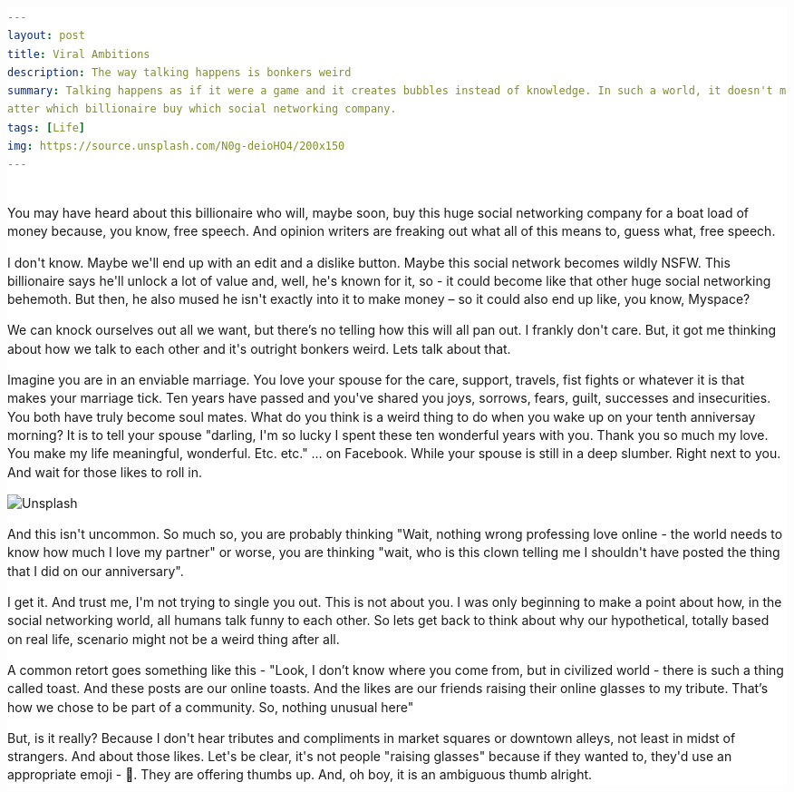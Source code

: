 ```yaml
---
layout: post
title: Viral Ambitions
description: The way talking happens is bonkers weird
summary: Talking happens as if it were a game and it creates bubbles instead of knowledge. In such a world, it doesn't matter which billionaire buy which social networking company.
tags: [Life]
img: https://source.unsplash.com/N0g-deioHO4/200x150
---
```

<br>
You may have heard about this billionaire who will, maybe soon, buy this huge social networking company for a boat load of money because, you know, free speech. And opinion writers are freaking out what all of this means to, guess what, free speech.

I don't know. Maybe we'll end up with an edit and a dislike button. Maybe this social network becomes wildly NSFW. This billionaire says he'll unlock a lot of value and, well, he's known for it, so - it could become like that other huge social networking behemoth. But then, he also mused he isn't exactly into it to make money – so it could also end up like, you know, Myspace? 

We can knock ourselves out all we want, but there’s no telling how this will all pan out. I frankly don't care. But, it got me thinking about how we talk to each other and it's outright bonkers weird. Lets talk about that.

Imagine you are in an enviable marriage. You love your spouse for the care, support, travels, fist fights or whatever it is that makes your marriage tick. Ten years have passed and you've shared you joys, sorrows, fears, guilt, successes and insecurities. You both have truly become soul mates. What do you think is a weird thing to do when you wake up on your tenth anniversay morning? It is to tell your spouse "darling, I'm so lucky I spent these ten wonderful years with you. Thank you so much my love. You make my life meaningful, wonderful. Etc. etc." … on Facebook. While your spouse is still in a deep slumber. Right next to you. And wait for those likes to roll in.

![Unsplash](https://source.unsplash.com/9Qv774YDKbA/800x450 "Source: unsplash.com/@markusspiske")

And this isn't uncommon. So much so, you are probably thinking "Wait, nothing wrong professing love online - the world needs to know how much I love my partner" or worse, you are thinking "wait, who is this clown telling me I shouldn't have posted the thing that I did on our anniversary".

I get it. And trust me, I'm not trying to single you out. This is not about you. I was only beginning to make a point about how, in the social networking world, all humans talk funny to each other. So lets get back to think about why our hypothetical, totally based on real life, scenario might not be a weird thing after all.

A common retort goes something like this - "Look, I don’t know where you come from, but in civilized world - there is such a thing called toast. And these posts are our online toasts. And the likes are our friends raising their online glasses to my tribute. That’s how we chose to be part of a community. So, nothing unusual here"

But, is it really? Because I don't hear tributes and compliments in market squares or downtown alleys, not least in midst of strangers. And about those likes. Let's be clear, it's not people "raising glasses" because if they wanted to, they'd use an appropriate emoji - 🥂. They are offering thumbs up. And, oh boy, it is an ambiguous thumb alright.
